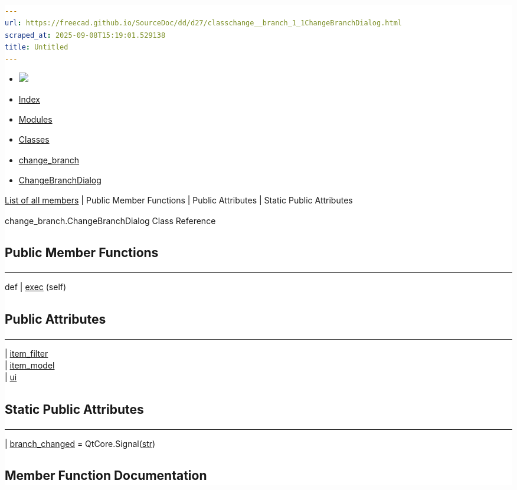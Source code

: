 ```yaml
---
url: https://freecad.github.io/SourceDoc/dd/d27/classchange__branch_1_1ChangeBranchDialog.html
scraped_at: 2025-09-08T15:19:01.529138
title: Untitled
---
```


  * [ ![](https://www.freecad.org/svg/logo-freecad.svg) ](https://freecadweb.org "FreeCAD")
  * [Index](../../index.html "Index")
  * [Modules](../../modules.html "Modules list")
  * [Classes](../../annotated.html "Annotated list")

  * [change_branch](../../dc/d9f/namespacechange__branch.html)
  * [ChangeBranchDialog](../../dd/d27/classchange__branch_1_1ChangeBranchDialog.html)

[List of all members](../../d1/d57/classchange__branch_1_1ChangeBranchDialog-members.html) | Public Member Functions | Public Attributes | Static Public Attributes

change_branch.ChangeBranchDialog Class Reference

##  Public Member Functions  
  
---  
def | [exec](../../dd/d27/classchange__branch_1_1ChangeBranchDialog.html#a6c58ac15929c71fac630a9462df2004c) (self)  
  
##  Public Attributes  
  
---  
|
[item_filter](../../dd/d27/classchange__branch_1_1ChangeBranchDialog.html#af0ce02d3d7dc91300fea3d0e94ea3aab)  
|
[item_model](../../dd/d27/classchange__branch_1_1ChangeBranchDialog.html#a2973e58066cedd227e8e9dc4b2f7407e)  
|
[ui](../../dd/d27/classchange__branch_1_1ChangeBranchDialog.html#aa36b394e7540f2fe906ceba455163f0d)  
  
##  Static Public Attributes  
  
---  
|
[branch_changed](../../dd/d27/classchange__branch_1_1ChangeBranchDialog.html#a58c681743b684a5d792abf9bb24fd021)
= QtCore.Signal([str](../../d9/d36/classstr.html))  
  
## Member Function Documentation
